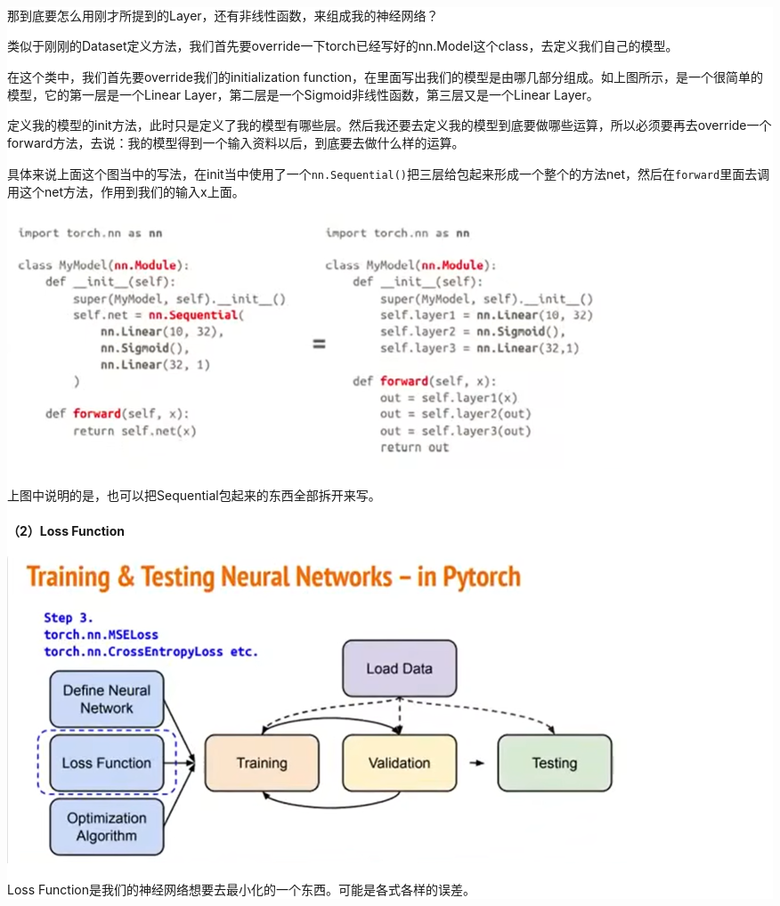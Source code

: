 那到底要怎么用刚才所提到的Layer，还有非线性函数，来组成我的神经网络？

类似于刚刚的Dataset定义方法，我们首先要override一下torch已经写好的nn.Model这个class，去定义我们自己的模型。

在这个类中，我们首先要override我们的initialization function，在里面写出我们的模型是由哪几部分组成。如上图所示，是一个很简单的模型，它的第一层是一个Linear Layer，第二层是一个Sigmoid非线性函数，第三层又是一个Linear Layer。

定义我的模型的init方法，此时只是定义了我的模型有哪些层。然后我还要去定义我的模型到底要做哪些运算，所以必须要再去override一个forward方法，去说：我的模型得到一个输入资料以后，到底要去做什么样的运算。

具体来说上面这个图当中的写法，在init当中使用了一个`nn.Sequential()`把三层给包起来形成一个整个的方法net，然后在`forward`里面去调用这个net方法，作用到我们的输入x上面。

![](assets/2-PyTorch简要教学/file-20241129223446642.png)

上图中说明的是，也可以把Sequential包起来的东西全部拆开来写。

#### （2）Loss Function

![](assets/2-PyTorch简要教学/file-20241129223454003.png)

Loss Function是我们的神经网络想要去最小化的一个东西。可能是各式各样的误差。

